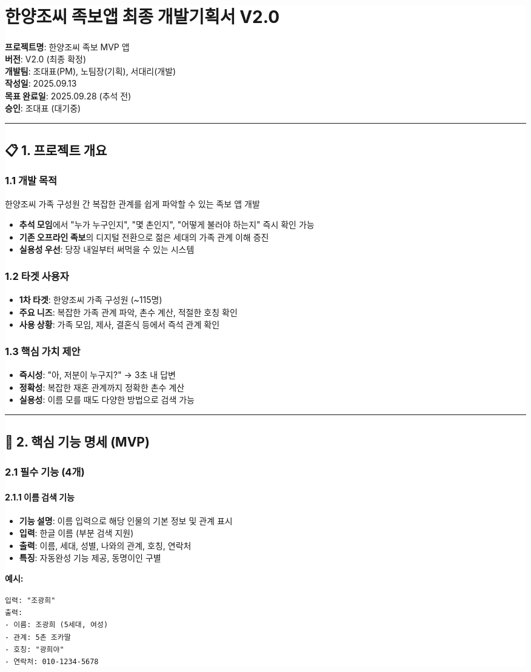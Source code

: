 # 한양조씨 족보앱 최종 개발기획서 V2.0

**프로젝트명**: 한양조씨 족보 MVP 앱  
**버전**: V2.0 (최종 확정)  
**개발팀**: 조대표(PM), 노팀장(기획), 서대리(개발)  
**작성일**: 2025.09.13  
**목표 완료일**: 2025.09.28 (추석 전)  
**승인**: 조대표 (대기중)

---

## 📋 1. 프로젝트 개요

### 1.1 개발 목적
한양조씨 가족 구성원 간 복잡한 관계를 쉽게 파악할 수 있는 족보 앱 개발
- **추석 모임**에서 "누가 누구인지", "몇 촌인지", "어떻게 불러야 하는지" 즉시 확인 가능
- **기존 오프라인 족보**의 디지털 전환으로 젊은 세대의 가족 관계 이해 증진
- **실용성 우선**: 당장 내일부터 써먹을 수 있는 시스템

### 1.2 타겟 사용자
- **1차 타겟**: 한양조씨 가족 구성원 (~115명)
- **주요 니즈**: 복잡한 가족 관계 파악, 촌수 계산, 적절한 호칭 확인
- **사용 상황**: 가족 모임, 제사, 결혼식 등에서 즉석 관계 확인

### 1.3 핵심 가치 제안
- **즉시성**: "아, 저분이 누구지?" → 3초 내 답변
- **정확성**: 복잡한 재혼 관계까지 정확한 촌수 계산
- **실용성**: 이름 모를 때도 다양한 방법으로 검색 가능

---

## 🎯 2. 핵심 기능 명세 (MVP)

### 2.1 필수 기능 (4개)

#### 2.1.1 이름 검색 기능
- **기능 설명**: 이름 입력으로 해당 인물의 기본 정보 및 관계 표시
- **입력**: 한글 이름 (부분 검색 지원)
- **출력**: 이름, 세대, 성별, 나와의 관계, 호칭, 연락처
- **특징**: 자동완성 기능 제공, 동명이인 구별

**예시:**
```
입력: "조광희"
출력: 
- 이름: 조광희 (5세대, 여성)
- 관계: 5촌 조카딸
- 호칭: "광희야"
- 연락처: 010-1234-5678
```
